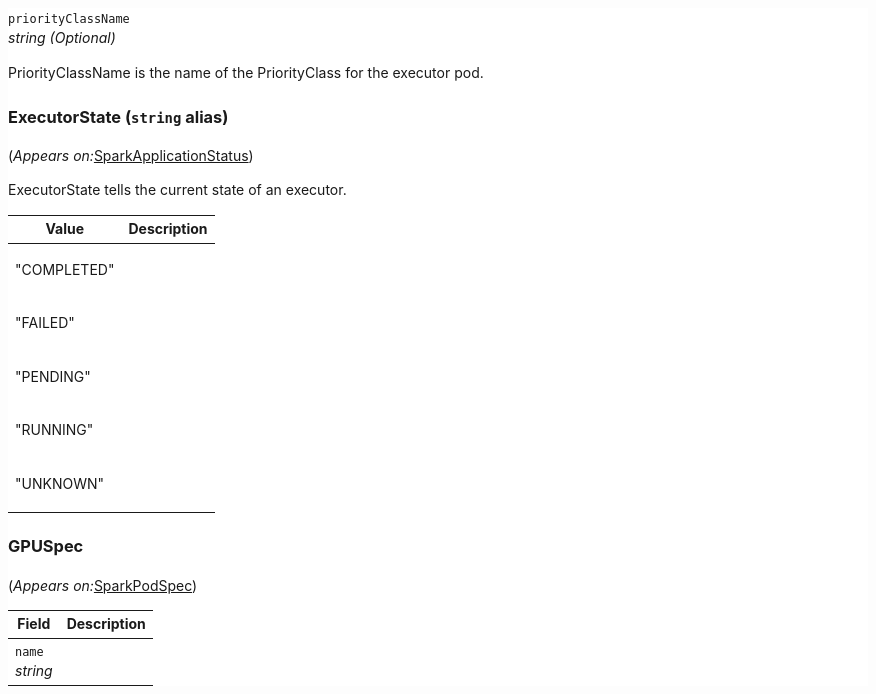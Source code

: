 <tr>
<td>
<code>priorityClassName</code><br/>
<em>
string
</em>
</td>
<td>
<em>(Optional)</em>
<p>PriorityClassName is the name of the PriorityClass for the executor pod.</p>
</td>
</tr>
</tbody>
</table>
<h3 id="sparkoperator.k8s.io/v1beta2.ExecutorState">ExecutorState
(<code>string</code> alias)</h3>
<p>
(<em>Appears on:</em><a href="#sparkoperator.k8s.io/v1beta2.SparkApplicationStatus">SparkApplicationStatus</a>)
</p>
<div>
<p>ExecutorState tells the current state of an executor.</p>
</div>
<table>
<thead>
<tr>
<th>Value</th>
<th>Description</th>
</tr>
</thead>
<tbody><tr><td><p>&#34;COMPLETED&#34;</p></td>
<td></td>
</tr><tr><td><p>&#34;FAILED&#34;</p></td>
<td></td>
</tr><tr><td><p>&#34;PENDING&#34;</p></td>
<td></td>
</tr><tr><td><p>&#34;RUNNING&#34;</p></td>
<td></td>
</tr><tr><td><p>&#34;UNKNOWN&#34;</p></td>
<td></td>
</tr></tbody>
</table>
<h3 id="sparkoperator.k8s.io/v1beta2.GPUSpec">GPUSpec
</h3>
<p>
(<em>Appears on:</em><a href="#sparkoperator.k8s.io/v1beta2.SparkPodSpec">SparkPodSpec</a>)
</p>
<div>
</div>
<table>
<thead>
<tr>
<th>Field</th>
<th>Description</th>
</tr>
</thead>
<tbody>
<tr>
<td>
<code>name</code><br/>
<em>
string
</em>
</td>
